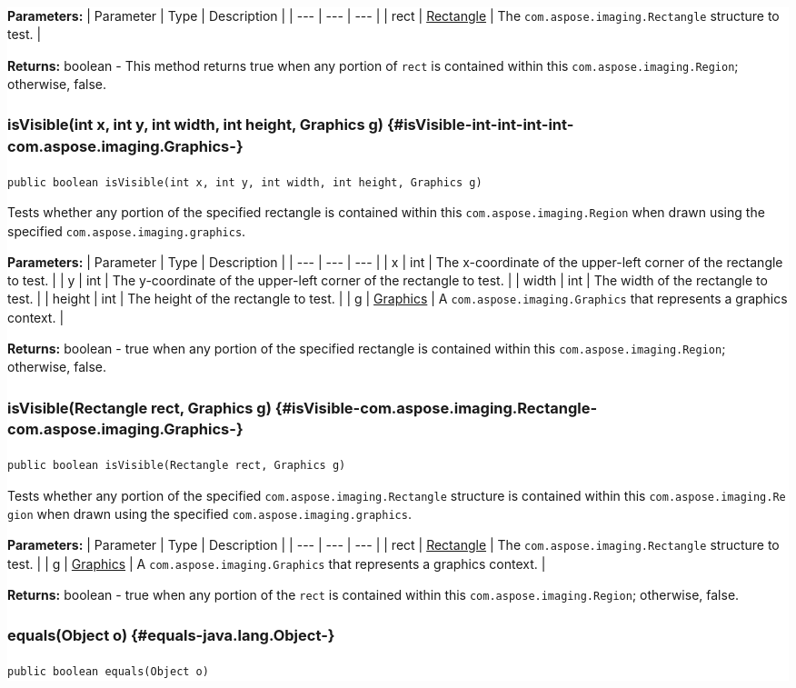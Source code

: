 **Parameters:**
| Parameter | Type | Description |
| --- | --- | --- |
| rect | [Rectangle](../../com.aspose.imaging/rectangle) | The `com.aspose.imaging.Rectangle` structure to test. |

**Returns:**
boolean - This method returns true when any portion of `rect` is contained within this `com.aspose.imaging.Region`; otherwise, false.
### isVisible(int x, int y, int width, int height, Graphics g) {#isVisible-int-int-int-int-com.aspose.imaging.Graphics-}
```
public boolean isVisible(int x, int y, int width, int height, Graphics g)
```


Tests whether any portion of the specified rectangle is contained within this `com.aspose.imaging.Region` when drawn using the specified `com.aspose.imaging.graphics`.

**Parameters:**
| Parameter | Type | Description |
| --- | --- | --- |
| x | int | The x-coordinate of the upper-left corner of the rectangle to test. |
| y | int | The y-coordinate of the upper-left corner of the rectangle to test. |
| width | int | The width of the rectangle to test. |
| height | int | The height of the rectangle to test. |
| g | [Graphics](../../com.aspose.imaging/graphics) | A `com.aspose.imaging.Graphics` that represents a graphics context. |

**Returns:**
boolean - true when any portion of the specified rectangle is contained within this `com.aspose.imaging.Region`; otherwise, false.
### isVisible(Rectangle rect, Graphics g) {#isVisible-com.aspose.imaging.Rectangle-com.aspose.imaging.Graphics-}
```
public boolean isVisible(Rectangle rect, Graphics g)
```


Tests whether any portion of the specified `com.aspose.imaging.Rectangle` structure is contained within this `com.aspose.imaging.Region` when drawn using the specified `com.aspose.imaging.graphics`.

**Parameters:**
| Parameter | Type | Description |
| --- | --- | --- |
| rect | [Rectangle](../../com.aspose.imaging/rectangle) | The `com.aspose.imaging.Rectangle` structure to test. |
| g | [Graphics](../../com.aspose.imaging/graphics) | A `com.aspose.imaging.Graphics` that represents a graphics context. |

**Returns:**
boolean - true when any portion of the `rect` is contained within this `com.aspose.imaging.Region`; otherwise, false.
### equals(Object o) {#equals-java.lang.Object-}
```
public boolean equals(Object o)
```
